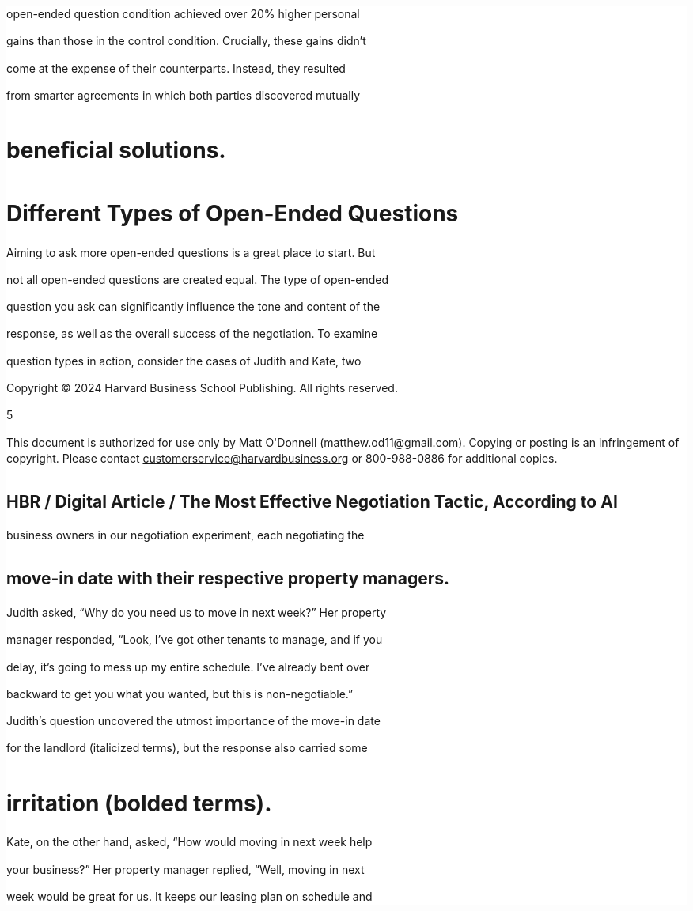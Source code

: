 open-ended question condition achieved over 20% higher personal

gains than those in the control condition. Crucially, these gains didn’t

come at the expense of their counterparts. Instead, they resulted

from smarter agreements in which both parties discovered mutually

# beneﬁcial solutions.

# Different Types of Open-Ended Questions

Aiming to ask more open-ended questions is a great place to start. But

not all open-ended questions are created equal. The type of open-ended

question you ask can signiﬁcantly inﬂuence the tone and content of the

response, as well as the overall success of the negotiation. To examine

question types in action, consider the cases of Judith and Kate, two

Copyright © 2024 Harvard Business School Publishing. All rights reserved.

5

This document is authorized for use only by Matt O'Donnell (matthew.od11@gmail.com). Copying or posting is an infringement of copyright. Please contact customerservice@harvardbusiness.org or 800-988-0886 for additional copies.

## HBR / Digital Article / The Most Effective Negotiation Tactic, According to AI

business owners in our negotiation experiment, each negotiating the

## move-in date with their respective property managers.

Judith asked, “Why do you need us to move in next week?” Her property

manager responded, “Look, I’ve got other tenants to manage, and if you

delay, it’s going to mess up my entire schedule. I’ve already bent over

backward to get you what you wanted, but this is non-negotiable.”

Judith’s question uncovered the utmost importance of the move-in date

for the landlord (italicized terms), but the response also carried some

# irritation (bolded terms).

Kate, on the other hand, asked, “How would moving in next week help

your business?” Her property manager replied, “Well, moving in next

week would be great for us. It keeps our leasing plan on schedule and
